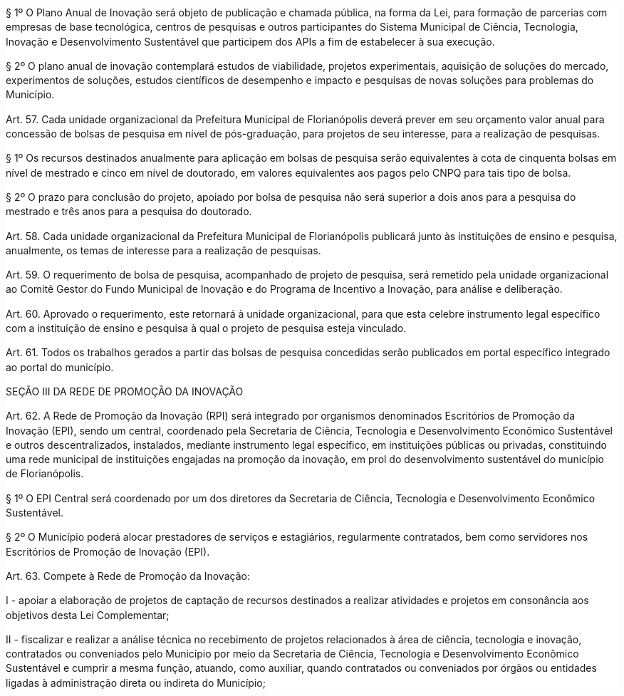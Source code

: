 § 1º O Plano Anual de Inovação será objeto de publicação e chamada pública, na forma da Lei, para formação de parcerias com empresas de base tecnológica, centros de pesquisas e outros participantes do Sistema Municipal de Ciência, Tecnologia, Inovação e Desenvolvimento Sustentável que participem dos APIs a fim de estabelecer à sua execução.

§ 2º O plano anual de inovação contemplará estudos de viabilidade, projetos experimentais, aquisição de soluções do mercado, experimentos de soluções, estudos científicos de desempenho e impacto e pesquisas de novas soluções para problemas do Município.

Art. 57. Cada unidade organizacional da Prefeitura Municipal de Florianópolis deverá prever em seu orçamento valor anual para concessão de bolsas de pesquisa em nível de pós-graduação, para projetos de seu interesse, para a realização de pesquisas.

§ 1º Os recursos destinados anualmente para aplicação em bolsas de pesquisa serão equivalentes à cota de cinquenta bolsas em nível de mestrado e cinco em nível de doutorado, em valores equivalentes aos pagos pelo CNPQ para tais tipo de bolsa.

§ 2º O prazo para conclusão do projeto, apoiado por bolsa de pesquisa não será superior a dois anos para a pesquisa do mestrado e três anos para a pesquisa do doutorado.

Art. 58. Cada unidade organizacional da Prefeitura Municipal de Florianópolis publicará junto às instituições de ensino e pesquisa, anualmente, os temas de interesse para a realização de pesquisas.

Art. 59. O requerimento de bolsa de pesquisa, acompanhado de projeto de pesquisa, será remetido pela unidade organizacional ao Comitê Gestor do Fundo Municipal de Inovação e do Programa de Incentivo a Inovação, para análise e deliberação.

Art. 60. Aprovado o requerimento, este retornará à unidade organizacional, para que esta celebre instrumento legal específico com a instituição de ensino e pesquisa à qual o projeto de pesquisa esteja vinculado.

Art. 61. Todos os trabalhos gerados a partir das bolsas de pesquisa concedidas serão publicados em portal específico integrado ao portal do município.


SEÇÃO III
DA REDE DE PROMOÇÃO DA INOVAÇÃO


Art. 62. A Rede de Promoção da Inovação (RPI) será integrado por organismos denominados Escritórios de Promoção da Inovação (EPI), sendo um central, coordenado pela Secretaria de Ciência, Tecnologia e Desenvolvimento Econômico Sustentável e outros descentralizados, instalados, mediante instrumento legal específico, em instituições públicas ou privadas, constituindo uma rede municipal de instituições engajadas na promoção da inovação, em prol do desenvolvimento sustentável do município de Florianópolis.

§ 1º O EPI Central será coordenado por um dos diretores da Secretaria de Ciência, Tecnologia e Desenvolvimento Econômico Sustentável.

§ 2º O Município poderá alocar prestadores de serviços e estagiários, regularmente contratados, bem como servidores nos Escritórios de Promoção de Inovação (EPI).

Art. 63. Compete à Rede de Promoção da Inovação:

I - apoiar a elaboração de projetos de captação de recursos destinados a realizar atividades e projetos em consonância aos objetivos desta Lei Complementar;

II - fiscalizar e realizar a análise técnica no recebimento de projetos relacionados à área de ciência, tecnologia e inovação, contratados ou conveniados pelo Município por meio da Secretaria de Ciência, Tecnologia e Desenvolvimento Econômico Sustentável e cumprir a mesma função, atuando, como auxiliar, quando contratados ou conveniados por órgãos ou entidades ligadas à administração direta ou indireta do Município;
